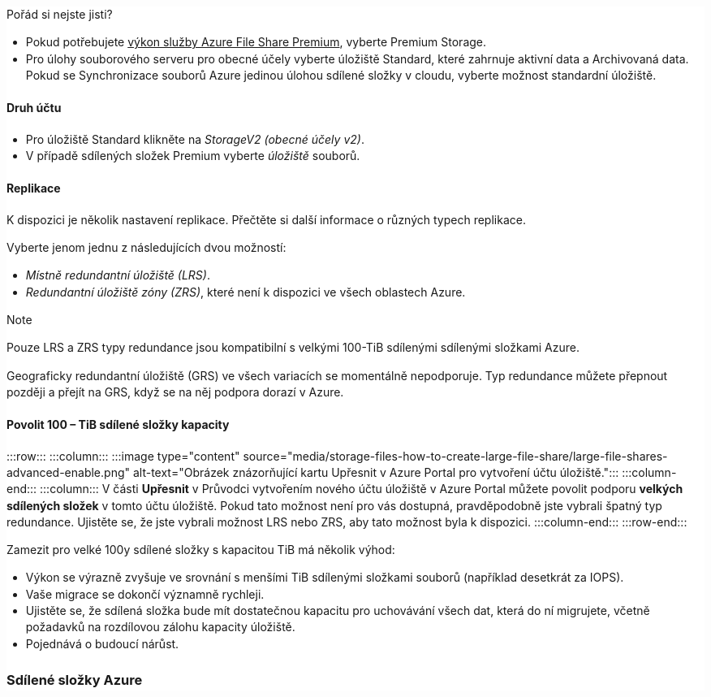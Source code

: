 Pořád si nejste jisti?

* Pokud potřebujete [výkon služby Azure File Share Premium](understanding-billing.md#provisioned-model), vyberte Premium Storage.
* Pro úlohy souborového serveru pro obecné účely vyberte úložiště Standard, které zahrnuje aktivní data a Archivovaná data. Pokud se Synchronizace souborů Azure jedinou úlohou sdílené složky v cloudu, vyberte možnost standardní úložiště.

#### <a name="account-kind"></a>Druh účtu

* Pro úložiště Standard klikněte na *StorageV2 (obecné účely v2)*.
* V případě sdílených složek Premium vyberte *úložiště* souborů.

#### <a name="replication"></a>Replikace

K dispozici je několik nastavení replikace. Přečtěte si další informace o různých typech replikace.

Vyberte jenom jednu z následujících dvou možností:

* *Místně redundantní úložiště (LRS)*.
* *Redundantní úložiště zóny (ZRS)*, které není k dispozici ve všech oblastech Azure.

> [!NOTE]
> Pouze LRS a ZRS typy redundance jsou kompatibilní s velkými 100-TiB sdílenými sdílenými složkami Azure.

Geograficky redundantní úložiště (GRS) ve všech variacích se momentálně nepodporuje. Typ redundance můžete přepnout později a přejít na GRS, když se na něj podpora dorazí v Azure.

#### <a name="enable-100-tib-capacity-file-shares"></a>Povolit 100 – TiB sdílené složky kapacity

:::row:::
    :::column:::
        :::image type="content" source="media/storage-files-how-to-create-large-file-share/large-file-shares-advanced-enable.png" alt-text="Obrázek znázorňující kartu Upřesnit v Azure Portal pro vytvoření účtu úložiště.":::
    :::column-end:::
    :::column:::
        V části **Upřesnit** v Průvodci vytvořením nového účtu úložiště v Azure Portal můžete povolit podporu **velkých sdílených složek** v tomto účtu úložiště. Pokud tato možnost není pro vás dostupná, pravděpodobně jste vybrali špatný typ redundance. Ujistěte se, že jste vybrali možnost LRS nebo ZRS, aby tato možnost byla k dispozici.
    :::column-end:::
:::row-end:::

Zamezit pro velké 100y sdílené složky s kapacitou TiB má několik výhod:

* Výkon se výrazně zvyšuje ve srovnání s menšími TiB sdílenými složkami souborů (například desetkrát za IOPS).
* Vaše migrace se dokončí významně rychleji.
* Ujistěte se, že sdílená složka bude mít dostatečnou kapacitu pro uchovávání všech dat, která do ní migrujete, včetně požadavků na rozdílovou zálohu kapacity úložiště.
* Pojednává o budoucí nárůst.

### <a name="azure-file-shares"></a>Sdílené složky Azure
